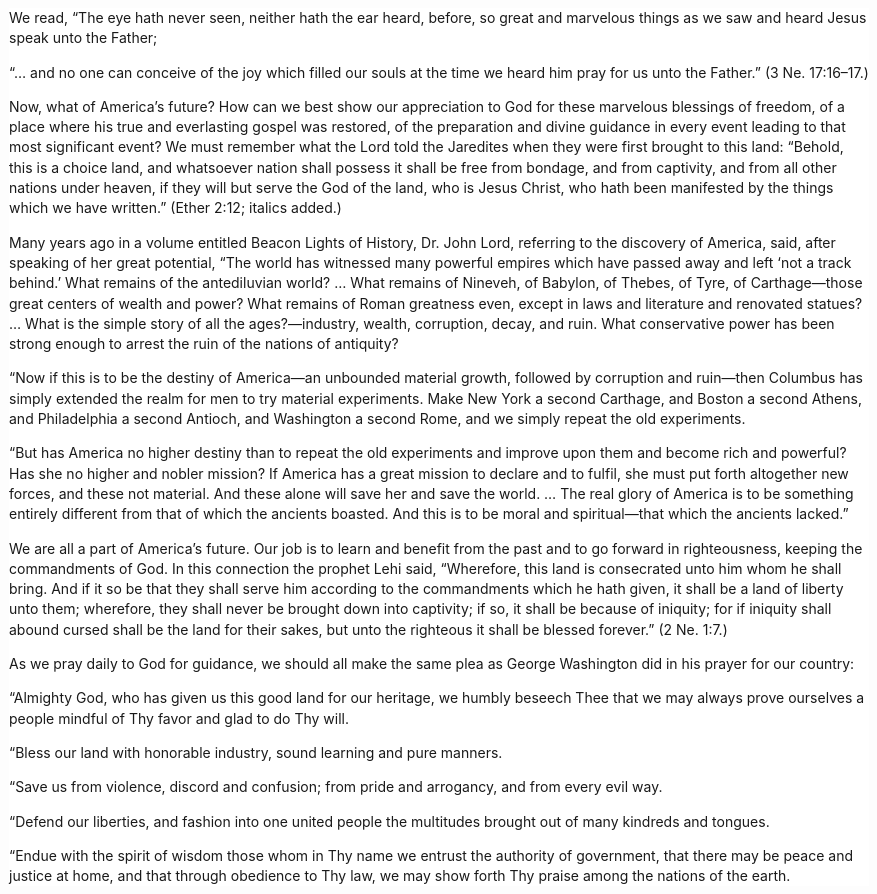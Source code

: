 We read, “The eye hath never seen, neither hath the ear heard, before, so great and marvelous things as we saw and heard Jesus speak unto the Father;

“… and no one can conceive of the joy which filled our souls at the time we heard him pray for us unto the Father.” (3 Ne. 17:16–17.)

Now, what of America’s future? How can we best show our appreciation to God for these marvelous blessings of freedom, of a place where his true and everlasting gospel was restored, of the preparation and divine guidance in every event leading to that most significant event? We must remember what the Lord told the Jaredites when they were first brought to this land: “Behold, this is a choice land, and whatsoever nation shall possess it shall be free from bondage, and from captivity, and from all other nations under heaven, if they will but serve the God of the land, who is Jesus Christ, who hath been manifested by the things which we have written.” (Ether 2:12; italics added.)

Many years ago in a volume entitled Beacon Lights of History, Dr. John Lord, referring to the discovery of America, said, after speaking of her great potential, “The world has witnessed many powerful empires which have passed away and left ‘not a track behind.’ What remains of the antediluvian world? … What remains of Nineveh, of Babylon, of Thebes, of Tyre, of Carthage—those great centers of wealth and power? What remains of Roman greatness even, except in laws and literature and renovated statues? … What is the simple story of all the ages?—industry, wealth, corruption, decay, and ruin. What conservative power has been strong enough to arrest the ruin of the nations of antiquity?

“Now if this is to be the destiny of America—an unbounded material growth, followed by corruption and ruin—then Columbus has simply extended the realm for men to try material experiments. Make New York a second Carthage, and Boston a second Athens, and Philadelphia a second Antioch, and Washington a second Rome, and we simply repeat the old experiments.

“But has America no higher destiny than to repeat the old experiments and improve upon them and become rich and powerful? Has she no higher and nobler mission? If America has a great mission to declare and to fulfil, she must put forth altogether new forces, and these not material. And these alone will save her and save the world. … The real glory of America is to be something entirely different from that of which the ancients boasted. And this is to be moral and spiritual—that which the ancients lacked.”

We are all a part of America’s future. Our job is to learn and benefit from the past and to go forward in righteousness, keeping the commandments of God. In this connection the prophet Lehi said, “Wherefore, this land is consecrated unto him whom he shall bring. And if it so be that they shall serve him according to the commandments which he hath given, it shall be a land of liberty unto them; wherefore, they shall never be brought down into captivity; if so, it shall be because of iniquity; for if iniquity shall abound cursed shall be the land for their sakes, but unto the righteous it shall be blessed forever.” (2 Ne. 1:7.)

As we pray daily to God for guidance, we should all make the same plea as George Washington did in his prayer for our country:

“Almighty God, who has given us this good land for our heritage, we humbly beseech Thee that we may always prove ourselves a people mindful of Thy favor and glad to do Thy will.

“Bless our land with honorable industry, sound learning and pure manners.

“Save us from violence, discord and confusion; from pride and arrogancy, and from every evil way.

“Defend our liberties, and fashion into one united people the multitudes brought out of many kindreds and tongues.

“Endue with the spirit of wisdom those whom in Thy name we entrust the authority of government, that there may be peace and justice at home, and that through obedience to Thy law, we may show forth Thy praise among the nations of the earth.
